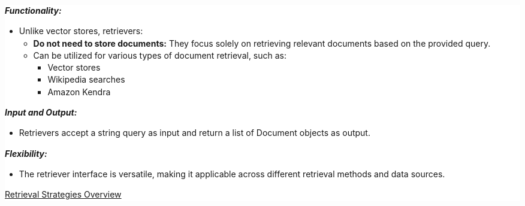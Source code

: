 ***Functionality:***

- Unlike vector stores, retrievers:
   - **Do not need to store documents:** They focus solely on retrieving relevant documents based on the provided query.
   - Can be utilized for various types of document retrieval, such as:
      - Vector stores
      - Wikipedia searches
      - Amazon Kendra

***Input and Output:***

- Retrievers accept a string query as input and return a list of Document objects as output.

***Flexibility:***

- The retriever interface is versatile, making it applicable across different retrieval methods and data sources.

[Retrieval Strategies Overview](/LangChain/TECHNIQUES.md#5-retrieval-strategies-overview)